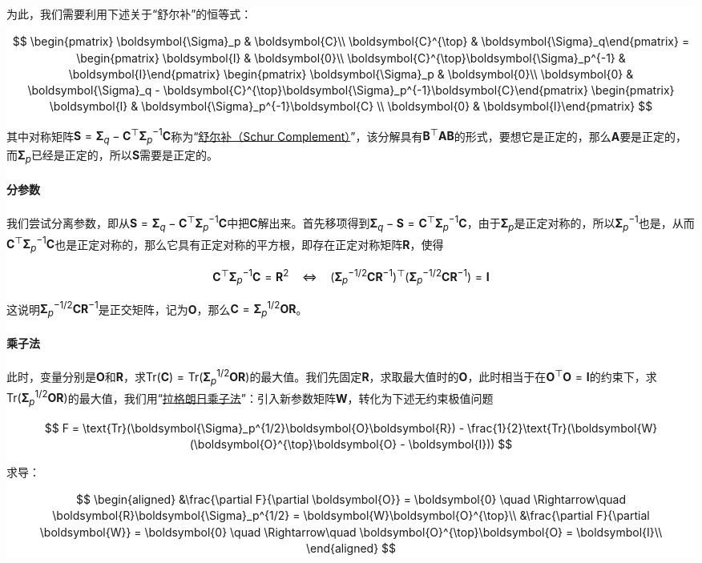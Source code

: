 为此，我们需要利用下述关于“舒尔补”的恒等式：

$$
\begin{pmatrix} \boldsymbol{\Sigma}_p & \boldsymbol{C}\\ \boldsymbol{C}^{\top} & \boldsymbol{\Sigma}_q\end{pmatrix} = \begin{pmatrix} \boldsymbol{I} & \boldsymbol{0}\\ \boldsymbol{C}^{\top}\boldsymbol{\Sigma}_p^{-1} & \boldsymbol{I}\end{pmatrix} \begin{pmatrix} \boldsymbol{\Sigma}_p & \boldsymbol{0}\\ \boldsymbol{0} & \boldsymbol{\Sigma}_q - \boldsymbol{C}^{\top}\boldsymbol{\Sigma}_p^{-1}\boldsymbol{C}\end{pmatrix} \begin{pmatrix} \boldsymbol{I} & \boldsymbol{\Sigma}_p^{-1}\boldsymbol{C} \\ \boldsymbol{0} & \boldsymbol{I}\end{pmatrix}
$$

其中对称矩阵$\boldsymbol{S} = \boldsymbol{\Sigma}_q - \boldsymbol{C}^{\top}\boldsymbol{\Sigma}_p^{-1}\boldsymbol{C}$称为“[舒尔补（Schur Complement）](https://en.wikipedia.org/wiki/Schur_complement)”，该分解具有$\boldsymbol{B}^{\top}\boldsymbol{A}\boldsymbol{B}$的形式，要想它是正定的，那么$\boldsymbol{A}$要是正定的，而$\boldsymbol{\Sigma}_p$已经是正定的，所以$\boldsymbol{S}$需要是正定的。

#### 分参数

我们尝试分离参数，即从$\boldsymbol{S} = \boldsymbol{\Sigma}_q - \boldsymbol{C}^{\top}\boldsymbol{\Sigma}_p^{-1}\boldsymbol{C}$中把$\boldsymbol{C}$解出来。首先移项得到$\boldsymbol{\Sigma}_q - \boldsymbol{S} = \boldsymbol{C}^{\top}\boldsymbol{\Sigma}_p^{-1}\boldsymbol{C}$，由于$\boldsymbol{\Sigma}_p$是正定对称的，所以$\boldsymbol{\Sigma}_p^{-1}$也是，从而$\boldsymbol{C}^{\top}\boldsymbol{\Sigma}_p^{-1}\boldsymbol{C}$也是正定对称的，那么它具有正定对称的平方根，即存在正定对称矩阵$\boldsymbol{R}$，使得

$$
\boldsymbol{C}^{\top}\boldsymbol{\Sigma}_p^{-1}\boldsymbol{C} = \boldsymbol{R}^2\quad\Leftrightarrow\quad \left(\boldsymbol{\Sigma}_p^{-1/2}\boldsymbol{C}\boldsymbol{R}^{-1}\right)^{\top}\left(\boldsymbol{\Sigma}_p^{-1/2}\boldsymbol{C}\boldsymbol{R}^{-1}\right)=\boldsymbol{I}
$$

这说明$\boldsymbol{\Sigma}_p^{-1/2}\boldsymbol{C}\boldsymbol{R}^{-1}$是正交矩阵，记为$\boldsymbol{O}$，那么$\boldsymbol{C} = \boldsymbol{\Sigma}_p^{1/2}\boldsymbol{O}\boldsymbol{R}$。

#### 乘子法

此时，变量分别是$\boldsymbol{O}$和$\boldsymbol{R}$，求$\text{Tr}(\boldsymbol{C})=\text{Tr}(\boldsymbol{\Sigma}_p^{1/2}\boldsymbol{O}\boldsymbol{R})$的最大值。我们先固定$\boldsymbol{R}$，求取最大值时的$\boldsymbol{O}$，此时相当于在$\boldsymbol{O}^{\top}\boldsymbol{O}=\boldsymbol{I}$的约束下，求$\text{Tr}(\boldsymbol{\Sigma}_p^{1/2}\boldsymbol{O}\boldsymbol{R})$的最大值，我们用“[拉格朗日乘子法](https://en.wikipedia.org/wiki/Lagrange_multiplier)”：引入新参数矩阵$\boldsymbol{W}$，转化为下述无约束极值问题

$$
F = \text{Tr}(\boldsymbol{\Sigma}_p^{1/2}\boldsymbol{O}\boldsymbol{R}) - \frac{1}{2}\text{Tr}(\boldsymbol{W}(\boldsymbol{O}^{\top}\boldsymbol{O} - \boldsymbol{I}))
$$

求导：

$$
\begin{aligned}
&\frac{\partial F}{\partial \boldsymbol{O}} = \boldsymbol{0} \quad \Rightarrow\quad \boldsymbol{R}\boldsymbol{\Sigma}_p^{1/2} = \boldsymbol{W}\boldsymbol{O}^{\top}\\
&\frac{\partial F}{\partial \boldsymbol{W}} = \boldsymbol{0} \quad \Rightarrow\quad \boldsymbol{O}^{\top}\boldsymbol{O} = \boldsymbol{I}\\
\end{aligned}
$$
